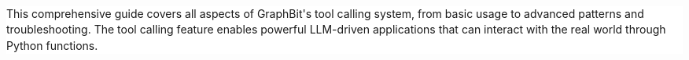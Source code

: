 This comprehensive guide covers all aspects of GraphBit's tool calling system, from basic usage to advanced patterns and troubleshooting. The tool calling feature enables powerful LLM-driven applications that can interact with the real world through Python functions.
